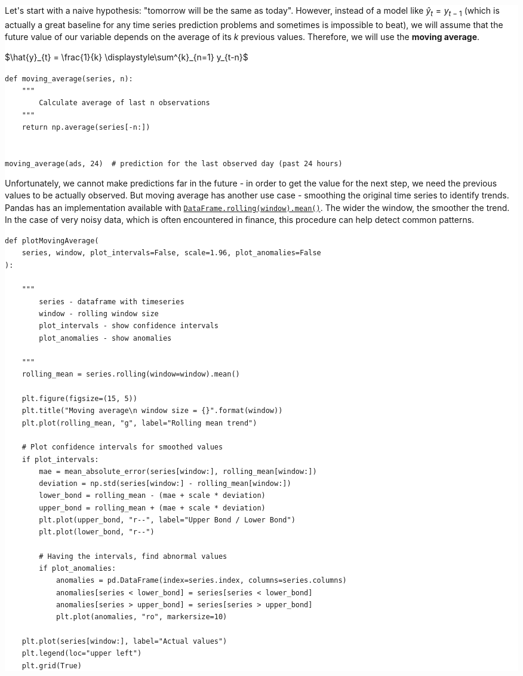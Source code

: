 Let's start with a naive hypothesis: "tomorrow will be the same as today". However, instead of a model like $\hat{y}_{t} = y_{t-1}$ (which is actually a great baseline for any time series prediction problems and sometimes is impossible to beat), we will assume that the future value of our variable depends on the average of its $k$ previous values. Therefore, we will use the **moving average**.

$\hat{y}_{t} = \frac{1}{k} \displaystyle\sum^{k}_{n=1} y_{t-n}$


```{code-cell} ipython3
def moving_average(series, n):
    """
        Calculate average of last n observations
    """
    return np.average(series[-n:])


moving_average(ads, 24)  # prediction for the last observed day (past 24 hours)
```

Unfortunately, we cannot make predictions far in the future - in order to get the value for the next step, we need the previous values to be actually observed. But moving average has another use case - smoothing the original time series to identify trends. Pandas has an implementation available with [`DataFrame.rolling(window).mean()`](http://pandas.pydata.org/pandas-docs/stable/generated/pandas.DataFrame.rolling.html). The wider the window, the smoother the trend. In the case of very noisy data, which is often encountered in finance, this procedure can help detect common patterns.


```{code-cell} ipython3
def plotMovingAverage(
    series, window, plot_intervals=False, scale=1.96, plot_anomalies=False
):

    """
        series - dataframe with timeseries
        window - rolling window size
        plot_intervals - show confidence intervals
        plot_anomalies - show anomalies

    """
    rolling_mean = series.rolling(window=window).mean()

    plt.figure(figsize=(15, 5))
    plt.title("Moving average\n window size = {}".format(window))
    plt.plot(rolling_mean, "g", label="Rolling mean trend")

    # Plot confidence intervals for smoothed values
    if plot_intervals:
        mae = mean_absolute_error(series[window:], rolling_mean[window:])
        deviation = np.std(series[window:] - rolling_mean[window:])
        lower_bond = rolling_mean - (mae + scale * deviation)
        upper_bond = rolling_mean + (mae + scale * deviation)
        plt.plot(upper_bond, "r--", label="Upper Bond / Lower Bond")
        plt.plot(lower_bond, "r--")

        # Having the intervals, find abnormal values
        if plot_anomalies:
            anomalies = pd.DataFrame(index=series.index, columns=series.columns)
            anomalies[series < lower_bond] = series[series < lower_bond]
            anomalies[series > upper_bond] = series[series > upper_bond]
            plt.plot(anomalies, "ro", markersize=10)

    plt.plot(series[window:], label="Actual values")
    plt.legend(loc="upper left")
    plt.grid(True)
```
